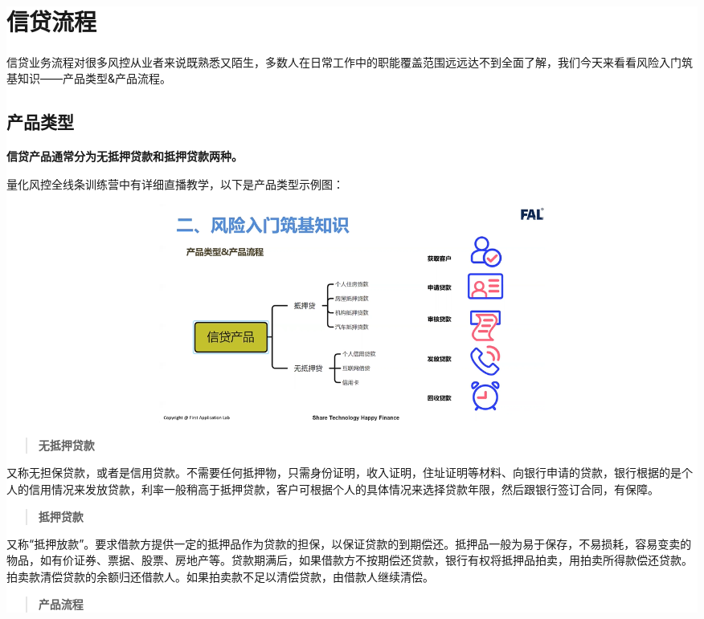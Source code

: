 # 信贷流程

信贷业务流程对很多风控从业者来说既熟悉又陌生，多数人在日常工作中的职能覆盖范围远远达不到全面了解，我们今天来看看风险入门筑基知识——产品类型&产品流程。

## 产品类型

**信贷产品通常分为无抵押贷款和抵押贷款两种。**

量化风控全线条训练营中有详细直播教学，以下是产品类型示例图：

<center>
<img src="./img/bank/credit_process_20240621_0.png" width="480px">
</center>

> **无抵押贷款**

又称无担保贷款，或者是信用贷款。不需要任何抵押物，只需身份证明，收入证明，住址证明等材料、向银行申请的贷款，银行根据的是个人的信用情况来发放贷款，利率一般稍高于抵押贷款，客户可根据个人的具体情况来选择贷款年限，然后跟银行签订合同，有保障。

> **抵押贷款**

又称“抵押放款”。要求借款方提供一定的抵押品作为贷款的担保，以保证贷款的到期偿还。抵押品一般为易于保存，不易损耗，容易变卖的物品，如有价证券、票据、股票、房地产等。贷款期满后，如果借款方不按期偿还贷款，银行有权将抵押品拍卖，用拍卖所得款偿还贷款。拍卖款清偿贷款的余额归还借款人。如果拍卖款不足以清偿贷款，由借款人继续清偿。

> **产品流程**

<center>